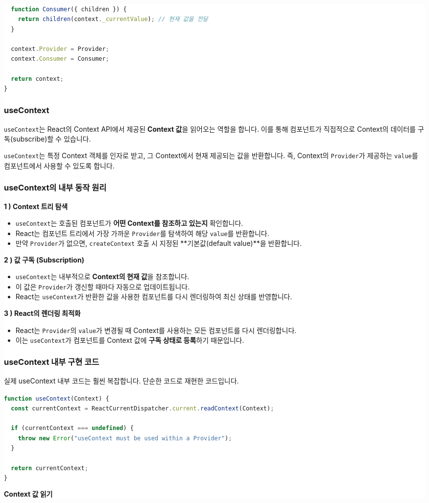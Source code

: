 ```jsx
  function Consumer({ children }) {
    return children(context._currentValue); // 현재 값을 전달
  }

  context.Provider = Provider;
  context.Consumer = Consumer;

  return context;
}
```

### useContext

`useContext`는 React의 Context API에서 제공된 **Context 값**을 읽어오는 역할을 합니다. 이를 통해 컴포넌트가 직접적으로 Context의 데이터를 구독(subscribe)할 수 있습니다.

`useContext`는 특정 Context 객체를 인자로 받고, 그 Context에서 현재 제공되는 값을 반환합니다. 즉, Context의 `Provider`가 제공하는 `value`를 컴포넌트에서 사용할 수 있도록 합니다.

### useContext의 내부 동작 원리

**1 ) Context 트리 탐색**

- `useContext`는 호출된 컴포넌트가 **어떤 Context를 참조하고 있는지** 확인합니다.
- React는 컴포넌트 트리에서 가장 가까운 `Provider`를 탐색하여 해당 `value`를 반환합니다.
- 만약 `Provider`가 없으면, `createContext` 호출 시 지정된 **기본값(default value)**을 반환합니다.

**2 ) 값 구독 (Subscription)**

- `useContext`는 내부적으로 **Context의 현재 값**을 참조합니다.
- 이 값은 `Provider`가 갱신할 때마다 자동으로 업데이트됩니다.
- React는 `useContext`가 반환한 값을 사용한 컴포넌트를 다시 렌더링하여 최신 상태를 반영합니다.

**3 ) React의 렌더링 최적화**

- React는 `Provider`의 `value`가 변경될 때 Context를 사용하는 모든 컴포넌트를 다시 렌더링합니다.
- 이는 `useContext`가 컴포넌트를 Context 값에 **구독 상태로 등록**하기 때문입니다.

### useContext 내부 구현 코드

실제 useContext 내부 코드는 훨씬 복잡합니다. 단순한 코드로 재현한 코드입니다.

```jsx
function useContext(Context) {
  const currentContext = ReactCurrentDispatcher.current.readContext(Context);

  if (currentContext === undefined) {
    throw new Error("useContext must be used within a Provider");
  }

  return currentContext;
}
```

**Context 값 읽기**

